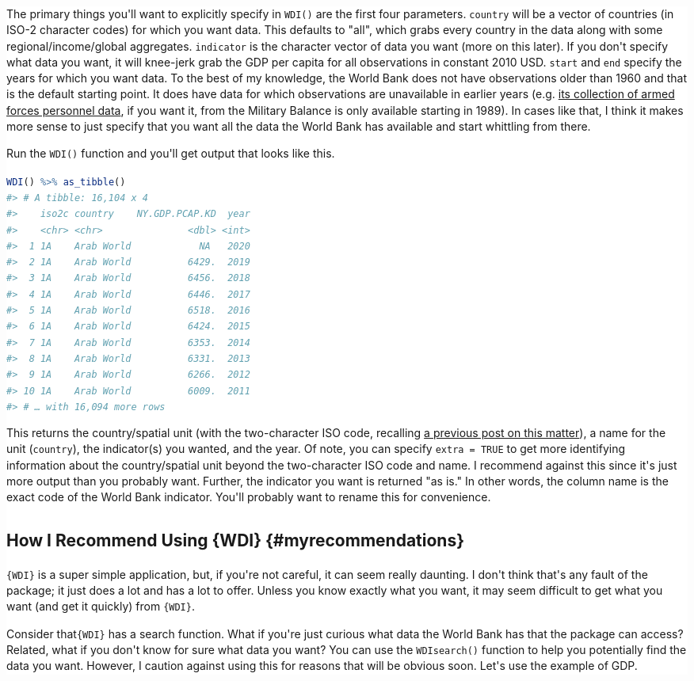 The primary things you'll want to explicitly specify in `WDI()` are the first four parameters. `country` will be a vector of countries (in ISO-2 character codes) for which you want data. This defaults to "all", which grabs every country in the data along with some regional/income/global aggregates. `indicator` is the character vector of data you want (more on this later). If you don't specify what data you want, it will knee-jerk grab the GDP per capita for all observations in constant 2010 USD. `start` and `end` specify the years for which you want data. To the best of my knowledge, the World Bank does not have observations older than 1960 and that is the default starting point. It does have data for which observations are unavailable in earlier years (e.g. [its collection of armed forces personnel data](https://data.worldbank.org/indicator/MS.MIL.TOTL.P1), if you want it, from the Military Balance is only available starting in 1989). In cases like that, I think it makes more sense to just specify that you want all the data the World Bank has available and start whittling from there.

Run the `WDI()` function and you'll get output that looks like this.


```r
WDI() %>% as_tibble()
#> # A tibble: 16,104 x 4
#>    iso2c country    NY.GDP.PCAP.KD  year
#>    <chr> <chr>               <dbl> <int>
#>  1 1A    Arab World            NA   2020
#>  2 1A    Arab World          6429.  2019
#>  3 1A    Arab World          6456.  2018
#>  4 1A    Arab World          6446.  2017
#>  5 1A    Arab World          6518.  2016
#>  6 1A    Arab World          6424.  2015
#>  7 1A    Arab World          6353.  2014
#>  8 1A    Arab World          6331.  2013
#>  9 1A    Arab World          6266.  2012
#> 10 1A    Arab World          6009.  2011
#> # … with 16,094 more rows
```

This returns the country/spatial unit (with the two-character ISO code, recalling [a previous post on this matter](http://svmiller.com/blog/2021/01/a-tutorial-on-state-classification-systems/)), a name for the unit (`country`), the indicator(s) you wanted, and the year. Of note, you can specify `extra = TRUE` to get more identifying information about the country/spatial unit beyond the two-character ISO code and name. I recommend against this since it's just more output than you probably want. Further, the indicator you want is returned "as is." In other words, the column name is the exact code of the World Bank indicator. You'll probably want to rename this for convenience. 

## How I Recommend Using {WDI} {#myrecommendations}

`{WDI}` is a super simple application, but, if you're not careful, it can seem really daunting. I don't think that's any fault of the package; it just does a lot and has a lot to offer. Unless you know exactly what you want, it may seem difficult to get what you want (and get it quickly) from `{WDI}`.

Consider that`{WDI}` has a search function. What if you're just curious what data the World Bank has that the package can access? Related, what if you don't know for sure what data you want? You can use the `WDIsearch()` function to help you potentially find the data you want. However, I caution against using this for reasons that will be obvious soon. Let's use the example of GDP.
